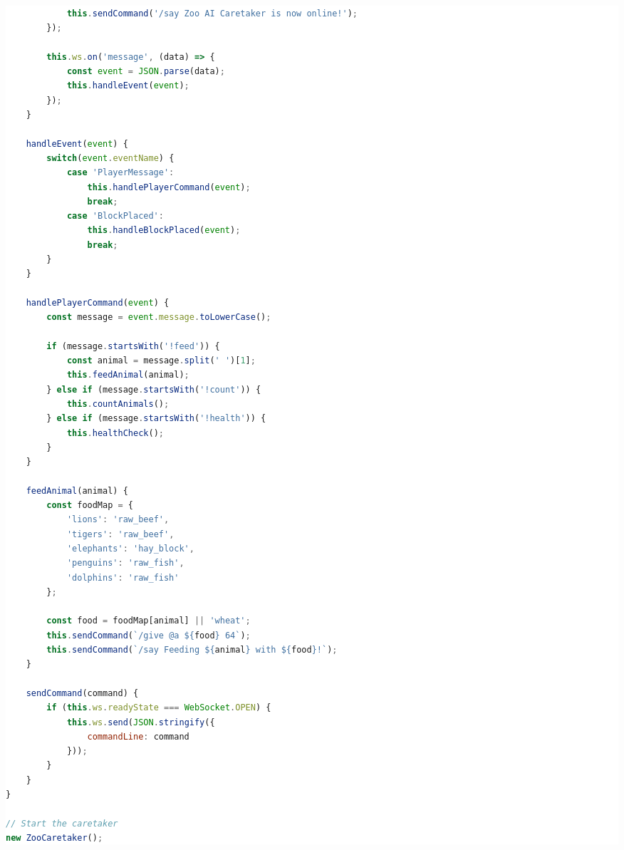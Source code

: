 ```javascript
            this.sendCommand('/say Zoo AI Caretaker is now online!');
        });

        this.ws.on('message', (data) => {
            const event = JSON.parse(data);
            this.handleEvent(event);
        });
    }

    handleEvent(event) {
        switch(event.eventName) {
            case 'PlayerMessage':
                this.handlePlayerCommand(event);
                break;
            case 'BlockPlaced':
                this.handleBlockPlaced(event);
                break;
        }
    }

    handlePlayerCommand(event) {
        const message = event.message.toLowerCase();
        
        if (message.startsWith('!feed')) {
            const animal = message.split(' ')[1];
            this.feedAnimal(animal);
        } else if (message.startsWith('!count')) {
            this.countAnimals();
        } else if (message.startsWith('!health')) {
            this.healthCheck();
        }
    }

    feedAnimal(animal) {
        const foodMap = {
            'lions': 'raw_beef',
            'tigers': 'raw_beef', 
            'elephants': 'hay_block',
            'penguins': 'raw_fish',
            'dolphins': 'raw_fish'
        };
        
        const food = foodMap[animal] || 'wheat';
        this.sendCommand(`/give @a ${food} 64`);
        this.sendCommand(`/say Feeding ${animal} with ${food}!`);
    }

    sendCommand(command) {
        if (this.ws.readyState === WebSocket.OPEN) {
            this.ws.send(JSON.stringify({
                commandLine: command
            }));
        }
    }
}

// Start the caretaker
new ZooCaretaker();
```
